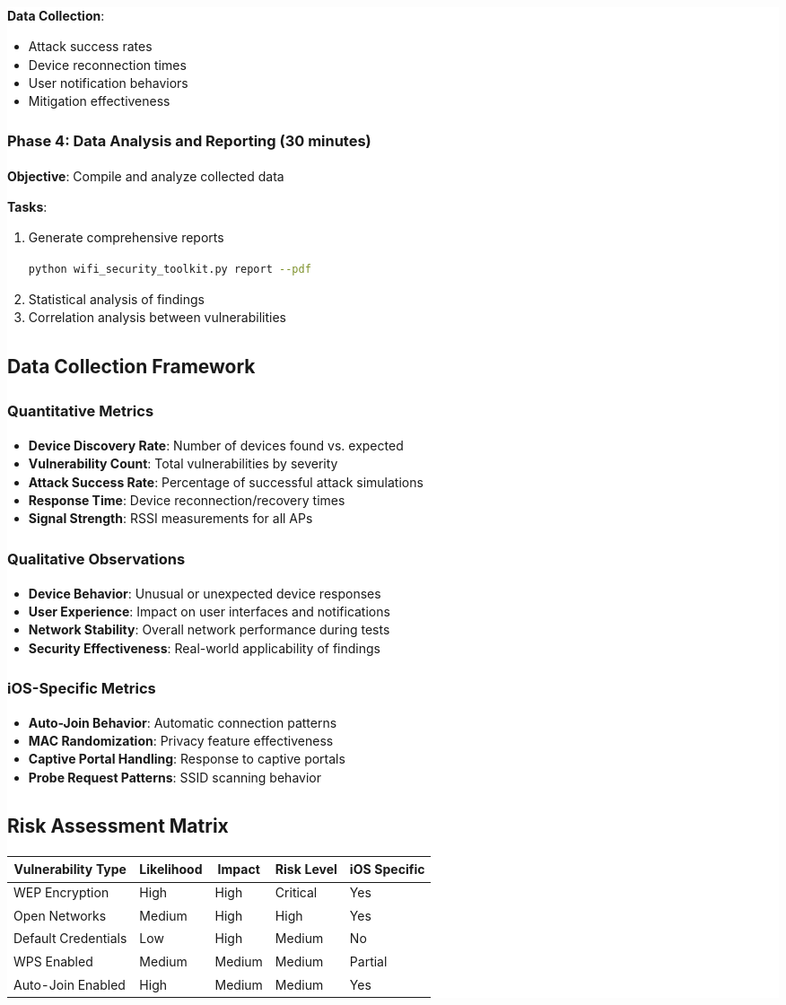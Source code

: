 **Data Collection**:
- Attack success rates
- Device reconnection times
- User notification behaviors
- Mitigation effectiveness

### Phase 4: Data Analysis and Reporting (30 minutes)
**Objective**: Compile and analyze collected data

**Tasks**:
1. Generate comprehensive reports
   ```bash
   python wifi_security_toolkit.py report --pdf
   ```
2. Statistical analysis of findings
3. Correlation analysis between vulnerabilities

## Data Collection Framework

### Quantitative Metrics
- **Device Discovery Rate**: Number of devices found vs. expected
- **Vulnerability Count**: Total vulnerabilities by severity
- **Attack Success Rate**: Percentage of successful attack simulations
- **Response Time**: Device reconnection/recovery times
- **Signal Strength**: RSSI measurements for all APs

### Qualitative Observations
- **Device Behavior**: Unusual or unexpected device responses
- **User Experience**: Impact on user interfaces and notifications
- **Network Stability**: Overall network performance during tests
- **Security Effectiveness**: Real-world applicability of findings

### iOS-Specific Metrics
- **Auto-Join Behavior**: Automatic connection patterns
- **MAC Randomization**: Privacy feature effectiveness
- **Captive Portal Handling**: Response to captive portals
- **Probe Request Patterns**: SSID scanning behavior

## Risk Assessment Matrix

| Vulnerability Type | Likelihood | Impact | Risk Level | iOS Specific |
|-------------------|------------|---------|------------|--------------|
| WEP Encryption | High | High | Critical | Yes |
| Open Networks | Medium | High | High | Yes |
| Default Credentials | Low | High | Medium | No |
| WPS Enabled | Medium | Medium | Medium | Partial |
| Auto-Join Enabled | High | Medium | Medium | Yes |
